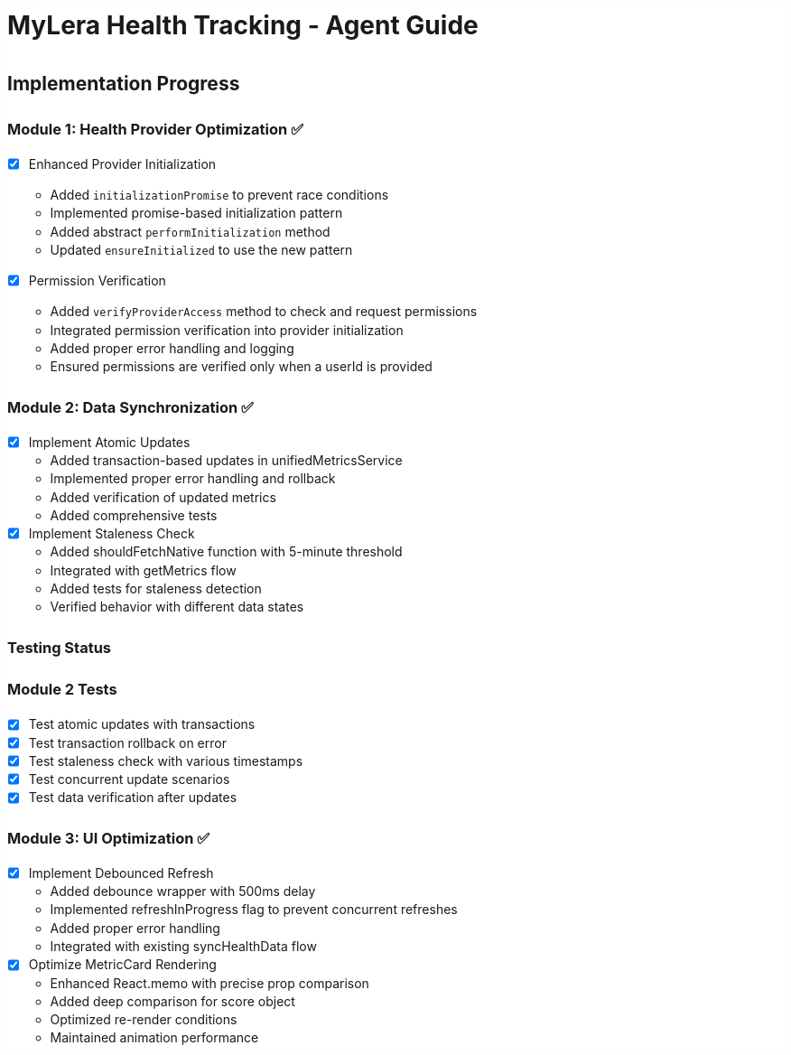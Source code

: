 # MyLera Health Tracking - Agent Guide

## Implementation Progress

### Module 1: Health Provider Optimization ✅
- [x] Enhanced Provider Initialization
  - Added `initializationPromise` to prevent race conditions
  - Implemented promise-based initialization pattern
  - Added abstract `performInitialization` method
  - Updated `ensureInitialized` to use the new pattern

- [x] Permission Verification
  - Added `verifyProviderAccess` method to check and request permissions
  - Integrated permission verification into provider initialization
  - Added proper error handling and logging
  - Ensured permissions are verified only when a userId is provided

### Module 2: Data Synchronization ✅
- [x] Implement Atomic Updates
  - Added transaction-based updates in unifiedMetricsService
  - Implemented proper error handling and rollback
  - Added verification of updated metrics
  - Added comprehensive tests
- [x] Implement Staleness Check
  - Added shouldFetchNative function with 5-minute threshold
  - Integrated with getMetrics flow
  - Added tests for staleness detection
  - Verified behavior with different data states

### Testing Status

### Module 2 Tests
- [x] Test atomic updates with transactions
- [x] Test transaction rollback on error
- [x] Test staleness check with various timestamps
- [x] Test concurrent update scenarios
- [x] Test data verification after updates

### Module 3: UI Optimization ✅
- [x] Implement Debounced Refresh
  - Added debounce wrapper with 500ms delay
  - Implemented refreshInProgress flag to prevent concurrent refreshes
  - Added proper error handling
  - Integrated with existing syncHealthData flow
- [x] Optimize MetricCard Rendering
  - Enhanced React.memo with precise prop comparison
  - Added deep comparison for score object
  - Optimized re-render conditions
  - Maintained animation performance
